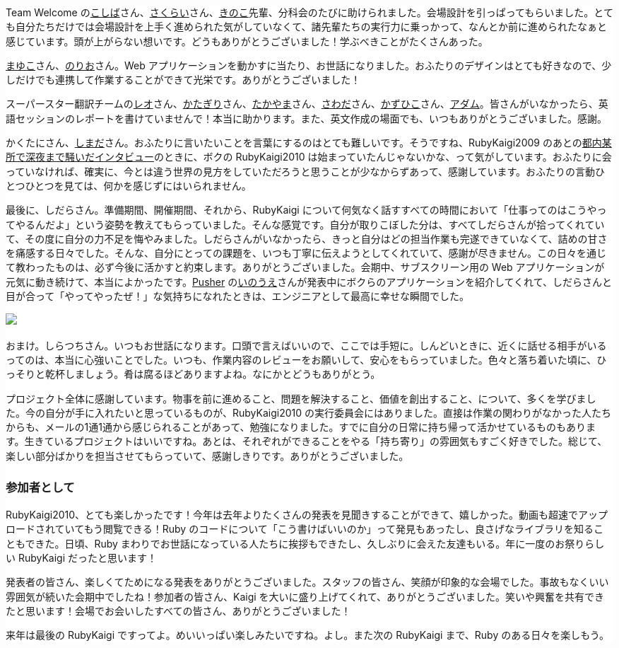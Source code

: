 <p>Team Welcome の<a href="http://twitter.com/bash0C7" title="しは゛ (bash0C7) on Twitter">こしば</a>さん、<a href="http://twitter.com/tatsuoSakurai" title="櫻井達生 (tatsuoSakurai) on Twitter">さくらい</a>さん、<a href="http://twitter.com/adzuki34" title="すずきみほ SUZUKI Miho (adzuki34) on Twitter">きのこ</a>先輩、分科会のたびに助けられました。会場設計を引っぱってもらいました。とても自分たちだけでは会場設計を上手く進められた気がしていなくて、諸先輩たちの実行力に乗っかって、なんとか前に進められたなぁと感じています。頭が上がらない想いです。どうもありがとうございました！学ぶべきことがたくさんあった。</p>
<p><a href="http://twitter.com/mayuco" title="(・‿ ・） ❤ (mayuco) on Twitter">まゆこ</a>さん、<a href="http://twitter.com/norio" title="のりお (norio) on Twitter">のりお</a>さん。Web アプリケーションを動かすに当たり、お世話になりました。おふたりのデザインはとても好きなので、少しだけでも連携して作業することができて光栄です。ありがとうございました！</p>
<p>スーパースター翻訳チームの<a href="http://twitter.com/lchin" title="Leonard Chin [レオ] (lchin) on Twitter">レオ</a>さん、<a href="http://twitter.com/eitoball" title="Eito Katagiri (eitoball) on Twitter">かたぎり</a>さん、<a href="http://twitter.com/mootoh" title="Motohiro Takayama (mootoh) on Twitter">たかやま</a>さん、<a href="http://twitter.com/cesare" title="SAWADA Tadashi (cesare) on Twitter">さわだ</a>さん、<a href="http://twitter.com/fdiary" title="Kazuhiko かずひこ (fdiary) on Twitter">かずひこ</a>さん、<a href="http://twitter.com/robodisco" title="adam (Robodisco) on Twitter">アダム</a>。皆さんがいなかったら、英語セッションのレポートを書けていませんで！本当に助かります。また、英文作成の場面でも、いつもありがとうございました。感謝。</p>
<p>かくたにさん、<a href="http://twitter.com/snoozer05" title="Koji SHIMADA (snoozer05) on Twitter">しまだ</a>さん。おふたりに言いたいことを言葉にするのはとても難しいです。そうですね、RubyKaigi2009 のあとの<a href="http://gihyo.jp/news/report/01/rubykaigi2009/0004" title="RubyKaigi2009 スペシャルレポート：Ruby会議2009運営委員長，角谷信太郎さんインタビュー｜gihyo.jp … 技術評論社">都内某所で深夜まで騒いだインタビュー</a>のときに、ボクの RubyKaigi2010 は始まっていたんじゃないかな、って気がしています。おふたりに会っていなければ、確実に、今とは違う世界の見方をしていただろうと思うことが少なからずあって、感謝しています。おふたりの言動ひとつひとつを見ては、何かを感じずにはいられません。</p>
<p>最後に、しだらさん。準備期間、開催期間、それから、RubyKaigi について何気なく話すすべての時間において「仕事ってのはこうやってやるんだよ」という姿勢を教えてもらっていました。そんな感覚です。自分が取りこぼした分は、すべてしだらさんが拾ってくれていて、その度に自分の力不足を悔やみました。しだらさんがいなかったら、きっと自分はどの担当作業も完遂できていなくて、詰めの甘さを痛感する日々でした。そんな、自分にとっての課題を、いつも丁寧に伝えようとしてくれていて、感謝が尽きません。この日々を通じて教わったものは、必ず今後に活かすと約束します。ありがとうございました。会期中、サブスクリーン用の Web アプリケーションが元気に動き続けて、本当によかったです。<a href="http://pusherapp.com/" title="Pusher - Realtime client push powered by HTML5 websockets, beyond AJAX">Pusher</a> の<a href="http://twitter.com/makoto_inoue" title="makoto_inoue (makoto_inoue) on Twitter">いのうえ</a>さんが発表中にボクらのアプリケーションを紹介してくれて、しだらさんと目が合って「やってやったぜ！」な気持ちになれたときは、エンジニアとして最高に幸せな瞬間でした。</p>
<p><img src="http://img.skitch.com/20100912-gfk34ixq743qw616xayn3ucf2r.png" "Pivotal Tracker" /></p>
<p>おまけ。しらつちさん。いつもお世話になります。口頭で言えばいいので、ここでは手短に。しんどいときに、近くに話せる相手がいるってのは、本当に心強いことでした。いつも、作業内容のレビューをお願いして、安心をもらっていました。色々と落ち着いた頃に、ひっそりと乾杯しましょう。肴は腐るほどありますよね。なにかとどうもありがとう。</p>
<p>プロジェクト全体に感謝しています。物事を前に進めること、問題を解決すること、価値を創出すること、について、多くを学びました。今の自分が手に入れたいと思っているものが、RubyKaigi2010 の実行委員会にはありました。直接は作業の関わりがなかった人たちからも、メールの1通1通から感じられることがあって、勉強になりました。すでに自分の日常に持ち帰って活かせているものもあります。生きているプロジェクトはいいですね。あとは、それぞれができることをやる「持ち寄り」の雰囲気もすごく好きでした。総じて、楽しい部分ばかりを担当させてもらっていて、感謝しきりです。ありがとうございました。</p>
<h3>参加者として</h3>
<p>RubyKaigi2010、とても楽しかったです！今年は去年よりたくさんの発表を見聞きすることができて、嬉しかった。動画も超速でアップロードされていてもう閲覧できる！Ruby のコードについて「こう書けばいいのか」って発見もあったし、良さげなライブラリを知ることもできた。日頃、Ruby まわりでお世話になっている人たちに挨拶もできたし、久しぶりに会えた友達もいる。年に一度のお祭りらしい RubyKaigi だったと思います！</p>
<p>発表者の皆さん、楽しくてためになる発表をありがとうございました。スタッフの皆さん、笑顔が印象的な会場でした。事故もなくいい雰囲気が続いた会期中でしたね！参加者の皆さん、Kaigi を大いに盛り上げてくれて、ありがとうございました。笑いや興奮を共有できたと思います！会場でお会いしたすべての皆さん、ありがとうございました！</p>
<p>来年は最後の RubyKaigi ですってよ。めいいっぱい楽しみたいですね。よし。また次の RubyKaigi まで、Ruby のある日々を楽しもう。</p>
